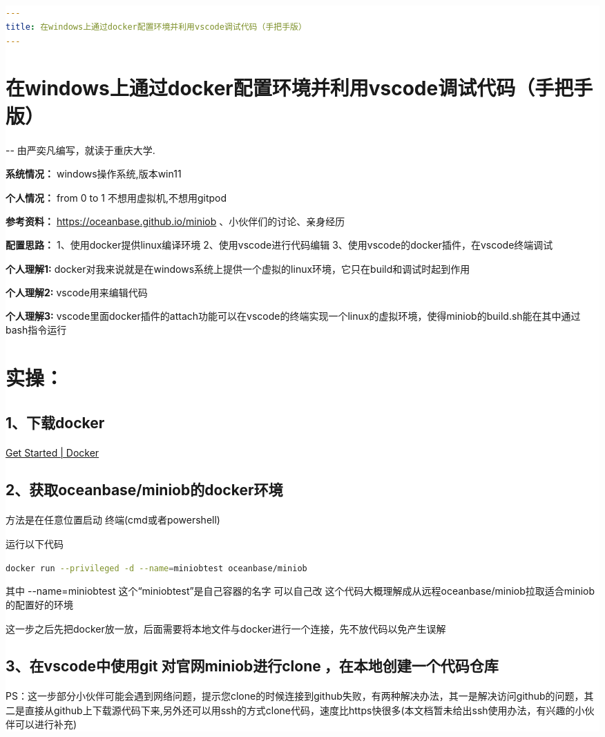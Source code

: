 ```yaml
---
title: 在windows上通过docker配置环境并利用vscode调试代码（手把手版）
---
```


# 在windows上通过docker配置环境并利用vscode调试代码（手把手版）

-- 由严奕凡编写，就读于重庆大学.

**系统情况：** windows操作系统,版本win11

**个人情况：** from 0 to 1 不想用虚拟机,不想用gitpod 

**参考资料：** https://oceanbase.github.io/miniob 、小伙伴们的讨论、亲身经历

**配置思路：**
1、使用docker提供linux编译环境
2、使用vscode进行代码编辑
3、使用vscode的docker插件，在vscode终端调试

**个人理解1:** docker对我来说就是在windows系统上提供一个虚拟的linux环境，它只在build和调试时起到作用

**个人理解2:** vscode用来编辑代码

**个人理解3:** vscode里面docker插件的attach功能可以在vscode的终端实现一个linux的虚拟环境，使得miniob的build.sh能在其中通过bash指令运行

# 实操：

## 1、下载docker

[Get Started | Docker](https://www.docker.com/get-started/)



## 2、获取oceanbase/miniob的docker环境

方法是在任意位置启动 终端(cmd或者powershell)

运行以下代码

```bash
docker run --privileged -d --name=miniobtest oceanbase/miniob
```

其中 --name=miniobtest  这个“miniobtest”是自己容器的名字 可以自己改 
这个代码大概理解成从远程oceanbase/miniob拉取适合miniob的配置好的环境

这一步之后先把docker放一放，后面需要将本地文件与docker进行一个连接，先不放代码以免产生误解

## 3、在vscode中使用git 对官网miniob进行clone ，在本地创建一个代码仓库

PS：这一步部分小伙伴可能会遇到网络问题，提示您clone的时候连接到github失败，有两种解决办法，其一是解决访问github的问题，其二是直接从github上下载源代码下来,另外还可以用ssh的方式clone代码，速度比https快很多(本文档暂未给出ssh使用办法，有兴趣的小伙伴可以进行补充)
